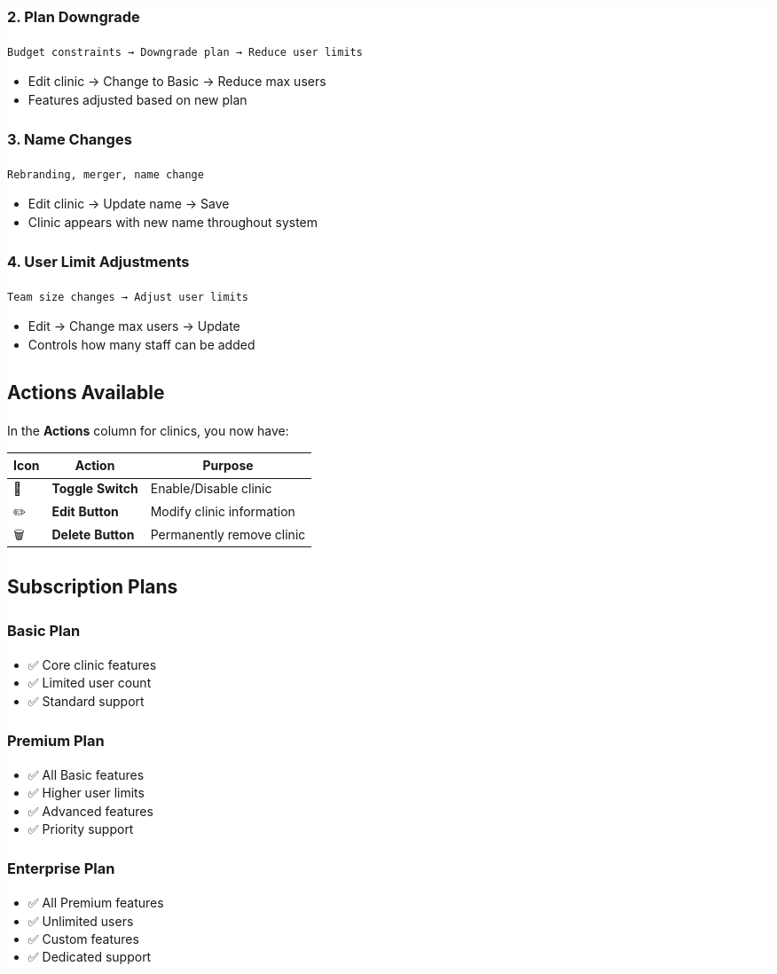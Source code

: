 ### 2. **Plan Downgrade**
```
Budget constraints → Downgrade plan → Reduce user limits
```
- Edit clinic → Change to Basic → Reduce max users
- Features adjusted based on new plan

### 3. **Name Changes**
```
Rebranding, merger, name change
```
- Edit clinic → Update name → Save
- Clinic appears with new name throughout system

### 4. **User Limit Adjustments**
```
Team size changes → Adjust user limits
```
- Edit → Change max users → Update
- Controls how many staff can be added

## Actions Available

In the **Actions** column for clinics, you now have:

| Icon | Action | Purpose |
|------|--------|---------|
| 🔄 | **Toggle Switch** | Enable/Disable clinic |
| ✏️ | **Edit Button** | Modify clinic information |
| 🗑️ | **Delete Button** | Permanently remove clinic |

## Subscription Plans

### **Basic Plan**
- ✅ Core clinic features
- ✅ Limited user count
- ✅ Standard support

### **Premium Plan** 
- ✅ All Basic features
- ✅ Higher user limits
- ✅ Advanced features
- ✅ Priority support

### **Enterprise Plan**
- ✅ All Premium features  
- ✅ Unlimited users
- ✅ Custom features
- ✅ Dedicated support
